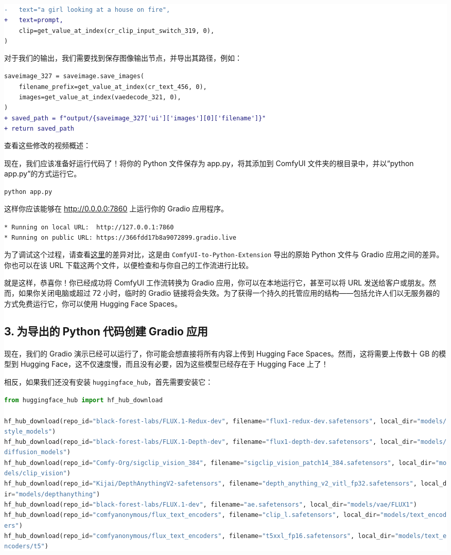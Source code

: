```diff
-   text="a girl looking at a house on fire",
+   text=prompt,   
    clip=get_value_at_index(cr_clip_input_switch_319, 0),
)
```

对于我们的输出，我们需要找到保存图像输出节点，并导出其路径，例如：
```diff
saveimage_327 = saveimage.save_images(
    filename_prefix=get_value_at_index(cr_text_456, 0),
    images=get_value_at_index(vaedecode_321, 0),
)
+ saved_path = f"output/{saveimage_327['ui']['images'][0]['filename']}"
+ return saved_path
```

查看这些修改的视频概述：
<video controls src="https://huggingface.co/datasets/huggingface/documentation-images/resolve/main/comfyu-to-gradio/video_code_change.mp4" title="Title"></video>

现在，我们应该准备好运行代码了！将你的 Python 文件保存为 app.py，将其添加到 ComfyUI 文件夹的根目录中，并以“python app.py”的方式运行它。

```shell
python app.py
```

这样你应该能够在 http://0.0.0.0:7860 上运行你的 Gradio 应用程序。
```shell
* Running on local URL:  http://127.0.0.1:7860
* Running on public URL: https://366fdd17b8a9072899.gradio.live
```

<video controls src="https://huggingface.co/datasets/huggingface/documentation-images/resolve/main/comfyu-to-gradio/comfy_local_running.mp4" title="Title"></video>

为了调试这个过程，请查看[这里](https://gist.github.com/apolinario/47a8503c007c5ae8494324bed9e158ce/revisions?diff=unified&w=47a8503c007c5ae8494324bed9e158ce#diff-faf377dc15b3371a15d2c4a03b4d012825533bd2fb2297852cb2244d07fe36eeL1)的差异对比，这是由 `ComfyUI-to-Python-Extension` 导出的原始 Python 文件与 Gradio 应用之间的差异。你也可以在该 URL 下载这两个文件，以便检查和与你自己的工作流进行比较。

就是这样，恭喜你！你已经成功将 ComfyUI 工作流转换为 Gradio 应用，你可以在本地运行它，甚至可以将 URL 发送给客户或朋友。然而，如果你关闭电脑或超过 72 小时，临时的 Gradio 链接将会失效。为了获得一个持久的托管应用的结构——包括允许人们以无服务器的方式免费运行它，你可以使用 Hugging Face Spaces。

## 3. 为导出的 Python 代码创建 Gradio 应用

现在，我们的 Gradio 演示已经可以运行了，你可能会想直接将所有内容上传到 Hugging Face Spaces。然而，这将需要上传数十 GB 的模型到 Hugging Face，这不仅速度慢，而且没有必要，因为这些模型已经存在于 Hugging Face 上了！

相反，如果我们还没有安装 `huggingface_hub`，首先需要安装它：

```py
from huggingface_hub import hf_hub_download

hf_hub_download(repo_id="black-forest-labs/FLUX.1-Redux-dev", filename="flux1-redux-dev.safetensors", local_dir="models/style_models")
hf_hub_download(repo_id="black-forest-labs/FLUX.1-Depth-dev", filename="flux1-depth-dev.safetensors", local_dir="models/diffusion_models")
hf_hub_download(repo_id="Comfy-Org/sigclip_vision_384", filename="sigclip_vision_patch14_384.safetensors", local_dir="models/clip_vision")
hf_hub_download(repo_id="Kijai/DepthAnythingV2-safetensors", filename="depth_anything_v2_vitl_fp32.safetensors", local_dir="models/depthanything")
hf_hub_download(repo_id="black-forest-labs/FLUX.1-dev", filename="ae.safetensors", local_dir="models/vae/FLUX1")
hf_hub_download(repo_id="comfyanonymous/flux_text_encoders", filename="clip_l.safetensors", local_dir="models/text_encoders")
hf_hub_download(repo_id="comfyanonymous/flux_text_encoders", filename="t5xxl_fp16.safetensors", local_dir="models/text_encoders/t5")
```
